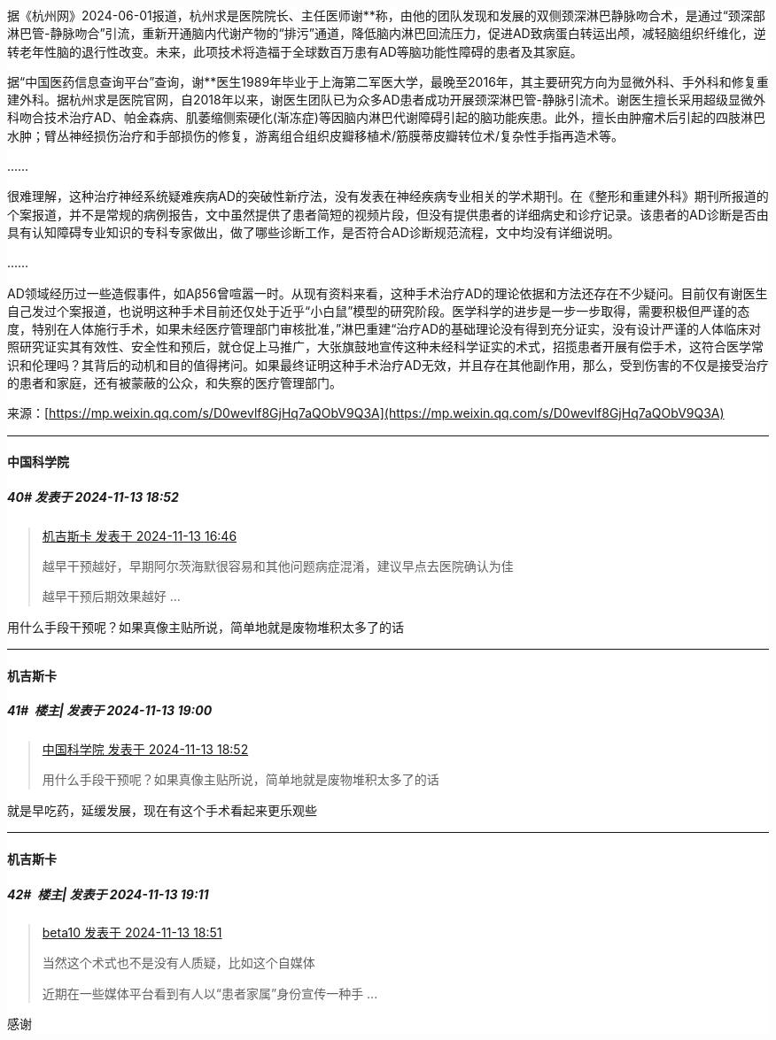 据《杭州网》2024-06-01报道，杭州求是医院院长、主任医师谢**称，由他的团队发现和发展的双侧颈深淋巴静脉吻合术，是通过“颈深部淋巴管-静脉吻合”引流，重新开通脑内代谢产物的“排污”通道，降低脑内淋巴回流压力，促进AD致病蛋白转运出颅，减轻脑组织纤维化，逆转老年性脑的退行性改变。未来，此项技术将造福于全球数百万患有AD等脑功能性障碍的患者及其家庭。

据“中国医药信息查询平台”查询，谢**医生1989年毕业于上海第二军医大学，最晚至2016年，其主要研究方向为显微外科、手外科和修复重建外科。据杭州求是医院官网，自2018年以来，谢医生团队已为众多AD患者成功开展颈深淋巴管-静脉引流术。谢医生擅长采用超级显微外科吻合技术治疗AD、帕金森病、肌萎缩侧索硬化(渐冻症)等因脑内淋巴代谢障碍引起的脑功能疾患。此外，擅长由肿瘤术后引起的四肢淋巴水肿；臂丛神经损伤治疗和手部损伤的修复，游离组合组织皮瓣移植术/筋膜蒂皮瓣转位术/复杂性手指再造术等。

……

很难理解，这种治疗神经系统疑难疾病AD的突破性新疗法，没有发表在神经疾病专业相关的学术期刊。在《整形和重建外科》期刊所报道的个案报道，并不是常规的病例报告，文中虽然提供了患者简短的视频片段，但没有提供患者的详细病史和诊疗记录。该患者的AD诊断是否由具有认知障碍专业知识的专科专家做出，做了哪些诊断工作，是否符合AD诊断规范流程，文中均没有详细说明。

……

AD领域经历过一些造假事件，如Aβ56曾喧嚣一时。从现有资料来看，这种手术治疗AD的理论依据和方法还存在不少疑问。目前仅有谢医生自己发过个案报道，也说明这种手术目前还仅处于近乎“小白鼠”模型的研究阶段。医学科学的进步是一步一步取得，需要积极但严谨的态度，特别在人体施行手术，如果未经医疗管理部门审核批准，”淋巴重建“治疗AD的基础理论没有得到充分证实，没有设计严谨的人体临床对照研究证实其有效性、安全性和预后，就仓促上马推广，大张旗鼓地宣传这种未经科学证实的术式，招揽患者开展有偿手术，这符合医学常识和伦理吗？其背后的动机和目的值得拷问。如果最终证明这种手术治疗AD无效，并且存在其他副作用，那么，受到伤害的不仅是接受治疗的患者和家庭，还有被蒙蔽的公众，和失察的医疗管理部门。

来源：[https://mp.weixin.qq.com/s/D0wevlf8GjHq7aQObV9Q3A](https://mp.weixin.qq.com/s/D0wevlf8GjHq7aQObV9Q3A)

*****

####  中国科学院  
##### 40#       发表于 2024-11-13 18:52

<blockquote><a href="httphttps://bbs.saraba1st.com/2b/forum.php?mod=redirect&amp;goto=findpost&amp;pid=66688691&amp;ptid=2206739" target="_blank">机吉斯卡 发表于 2024-11-13 16:46</a>

越早干预越好，早期阿尔茨海默很容易和其他问题病症混淆，建议早点去医院确认为佳

越早干预后期效果越好 ...</blockquote>
用什么手段干预呢？如果真像主贴所说，简单地就是废物堆积太多了的话


*****

####  机吉斯卡  
##### 41#         楼主| 发表于 2024-11-13 19:00

<blockquote><a href="httphttps://bbs.saraba1st.com/2b/forum.php?mod=redirect&amp;goto=findpost&amp;pid=66689767&amp;ptid=2206739" target="_blank">中国科学院 发表于 2024-11-13 18:52</a>

用什么手段干预呢？如果真像主贴所说，简单地就是废物堆积太多了的话</blockquote>
就是早吃药，延缓发展，现在有这个手术看起来更乐观些

*****

####  机吉斯卡  
##### 42#         楼主| 发表于 2024-11-13 19:11

<blockquote><a href="httphttps://bbs.saraba1st.com/2b/forum.php?mod=redirect&amp;goto=findpost&amp;pid=66689764&amp;ptid=2206739" target="_blank">beta10 发表于 2024-11-13 18:51</a>

当然这个术式也不是没有人质疑，比如这个自媒体

近期在一些媒体平台看到有人以“患者家属”身份宣传一种手 ...</blockquote>
感谢
